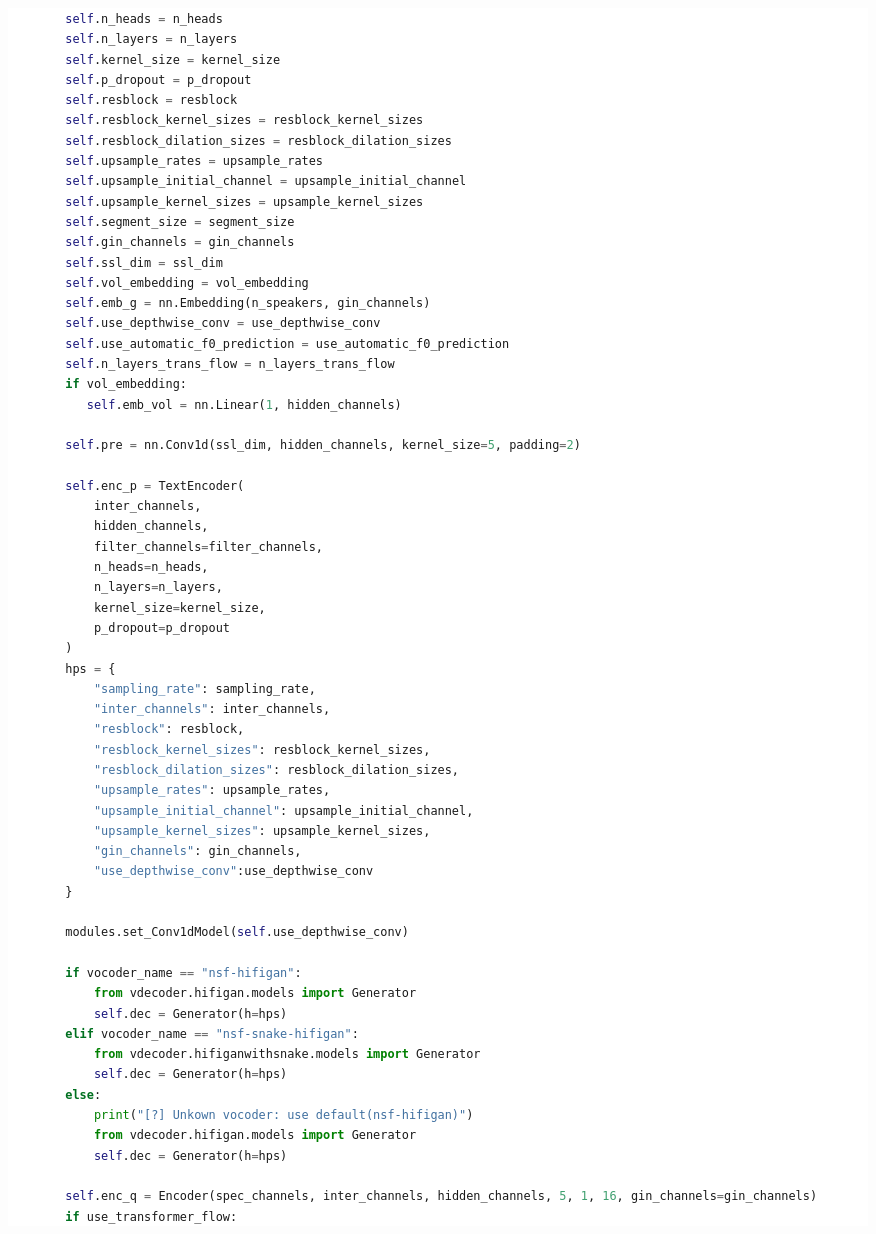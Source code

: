 ```py
        self.n_heads = n_heads
        self.n_layers = n_layers
        self.kernel_size = kernel_size
        self.p_dropout = p_dropout
        self.resblock = resblock
        self.resblock_kernel_sizes = resblock_kernel_sizes
        self.resblock_dilation_sizes = resblock_dilation_sizes
        self.upsample_rates = upsample_rates
        self.upsample_initial_channel = upsample_initial_channel
        self.upsample_kernel_sizes = upsample_kernel_sizes
        self.segment_size = segment_size
        self.gin_channels = gin_channels
        self.ssl_dim = ssl_dim
        self.vol_embedding = vol_embedding
        self.emb_g = nn.Embedding(n_speakers, gin_channels)
        self.use_depthwise_conv = use_depthwise_conv
        self.use_automatic_f0_prediction = use_automatic_f0_prediction
        self.n_layers_trans_flow = n_layers_trans_flow
        if vol_embedding:
           self.emb_vol = nn.Linear(1, hidden_channels)

        self.pre = nn.Conv1d(ssl_dim, hidden_channels, kernel_size=5, padding=2)

        self.enc_p = TextEncoder(
            inter_channels,
            hidden_channels,
            filter_channels=filter_channels,
            n_heads=n_heads,
            n_layers=n_layers,
            kernel_size=kernel_size,
            p_dropout=p_dropout
        )
        hps = {
            "sampling_rate": sampling_rate,
            "inter_channels": inter_channels,
            "resblock": resblock,
            "resblock_kernel_sizes": resblock_kernel_sizes,
            "resblock_dilation_sizes": resblock_dilation_sizes,
            "upsample_rates": upsample_rates,
            "upsample_initial_channel": upsample_initial_channel,
            "upsample_kernel_sizes": upsample_kernel_sizes,
            "gin_channels": gin_channels,
            "use_depthwise_conv":use_depthwise_conv
        }
        
        modules.set_Conv1dModel(self.use_depthwise_conv)

        if vocoder_name == "nsf-hifigan":
            from vdecoder.hifigan.models import Generator
            self.dec = Generator(h=hps)
        elif vocoder_name == "nsf-snake-hifigan":
            from vdecoder.hifiganwithsnake.models import Generator
            self.dec = Generator(h=hps)
        else:
            print("[?] Unkown vocoder: use default(nsf-hifigan)")
            from vdecoder.hifigan.models import Generator
            self.dec = Generator(h=hps)

        self.enc_q = Encoder(spec_channels, inter_channels, hidden_channels, 5, 1, 16, gin_channels=gin_channels)
        if use_transformer_flow:
```